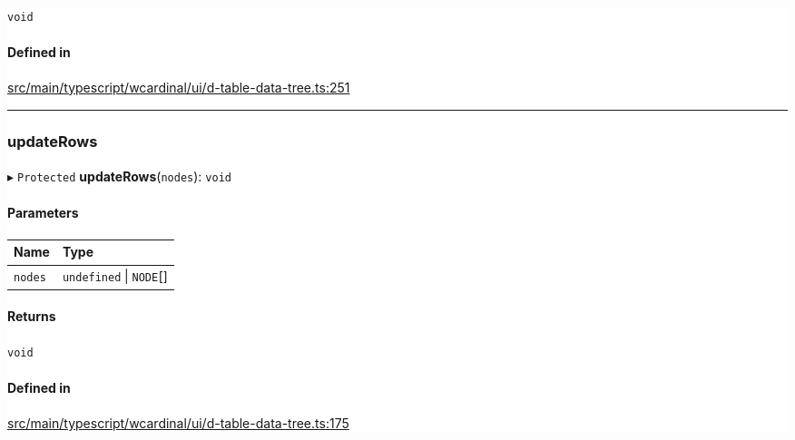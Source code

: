`void`

#### Defined in

[src/main/typescript/wcardinal/ui/d-table-data-tree.ts:251](https://github.com/winter-cardinal/winter-cardinal-ui/blob/v0.227.0/src/main/typescript/wcardinal/ui/d-table-data-tree.ts#L251)

___

### updateRows

▸ `Protected` **updateRows**(`nodes`): `void`

#### Parameters

| Name | Type |
| :------ | :------ |
| `nodes` | `undefined` \| `NODE`[] |

#### Returns

`void`

#### Defined in

[src/main/typescript/wcardinal/ui/d-table-data-tree.ts:175](https://github.com/winter-cardinal/winter-cardinal-ui/blob/v0.227.0/src/main/typescript/wcardinal/ui/d-table-data-tree.ts#L175)
